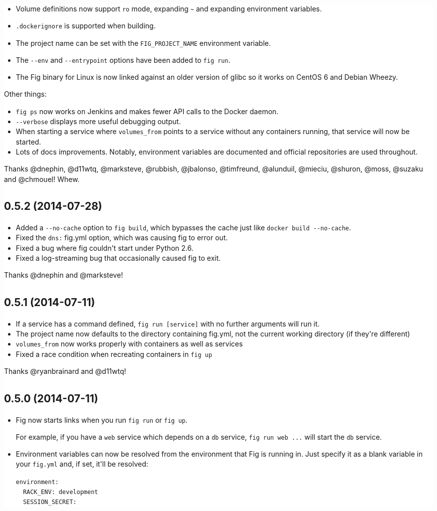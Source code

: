  - Volume definitions now support `ro` mode, expanding `~` and expanding environment variables.

 - `.dockerignore` is supported when building.

 - The project name can be set with the `FIG_PROJECT_NAME` environment variable.

 - The `--env` and `--entrypoint` options have been added to `fig run`.

 - The Fig binary for Linux is now linked against an older version of glibc so it works on CentOS 6 and Debian Wheezy.

Other things:

 - `fig ps` now works on Jenkins and makes fewer API calls to the Docker daemon.
 - `--verbose` displays more useful debugging output.
 - When starting a service where `volumes_from` points to a service without any containers running, that service will now be started.
 - Lots of docs improvements. Notably, environment variables are documented and official repositories are used throughout.

Thanks @dnephin, @d11wtq, @marksteve, @rubbish, @jbalonso, @timfreund, @alunduil, @mieciu, @shuron, @moss, @suzaku and @chmouel! Whew.

## 0.5.2 (2014-07-28)

 - Added a `--no-cache` option to `fig build`, which bypasses the cache just like `docker build --no-cache`.
 - Fixed the `dns:` fig.yml option, which was causing fig to error out.
 - Fixed a bug where fig couldn't start under Python 2.6.
 - Fixed a log-streaming bug that occasionally caused fig to exit.

Thanks @dnephin and @marksteve!


## 0.5.1 (2014-07-11)

 - If a service has a command defined, `fig run [service]` with no further arguments will run it.
 - The project name now defaults to the directory containing fig.yml, not the current working directory (if they're different)
 - `volumes_from` now works properly with containers as well as services
 - Fixed a race condition when recreating containers in `fig up`

Thanks @ryanbrainard and @d11wtq!


## 0.5.0 (2014-07-11)

 - Fig now starts links when you run `fig run` or `fig up`.

   For example, if you have a `web` service which depends on a `db` service, `fig run web ...` will start the `db` service.

 - Environment variables can now be resolved from the environment that Fig is running in. Just specify it as a blank variable in your `fig.yml` and, if set, it'll be resolved:
   ```
   environment:
     RACK_ENV: development
     SESSION_SECRET:
   ```
